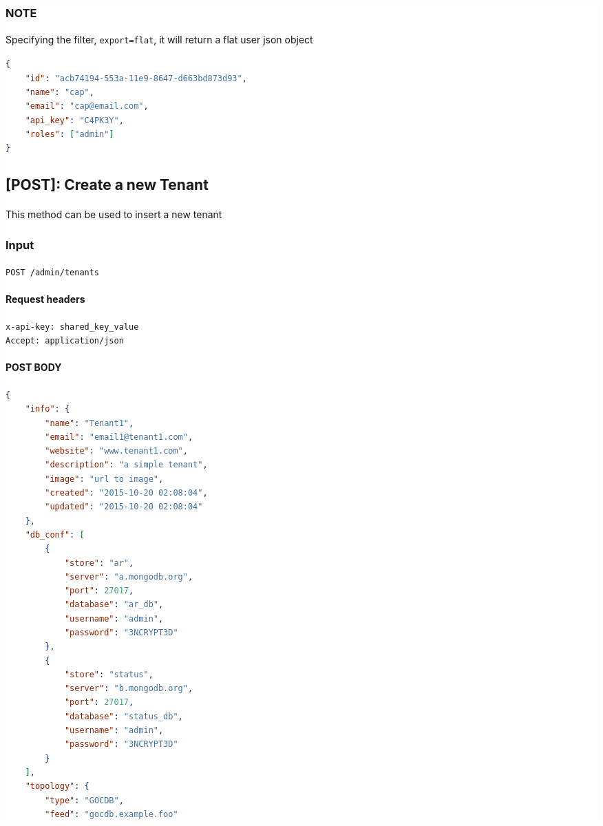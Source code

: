 ### NOTE

Specifying the filter, `export=flat`, it will return a flat user json object

```json
{
    "id": "acb74194-553a-11e9-8647-d663bd873d93",
    "name": "cap",
    "email": "cap@email.com",
    "api_key": "C4PK3Y",
    "roles": ["admin"]
}
```

<a id='3'></a>

## [POST]: Create a new Tenant

This method can be used to insert a new tenant

### Input

```
POST /admin/tenants
```

#### Request headers

```
x-api-key: shared_key_value
Accept: application/json
```

#### POST BODY

```json
{
    "info": {
        "name": "Tenant1",
        "email": "email1@tenant1.com",
        "website": "www.tenant1.com",
        "description": "a simple tenant",
        "image": "url to image",
        "created": "2015-10-20 02:08:04",
        "updated": "2015-10-20 02:08:04"
    },
    "db_conf": [
        {
            "store": "ar",
            "server": "a.mongodb.org",
            "port": 27017,
            "database": "ar_db",
            "username": "admin",
            "password": "3NCRYPT3D"
        },
        {
            "store": "status",
            "server": "b.mongodb.org",
            "port": 27017,
            "database": "status_db",
            "username": "admin",
            "password": "3NCRYPT3D"
        }
    ],
    "topology": {
        "type": "GOCDB",
        "feed": "gocdb.example.foo"
```